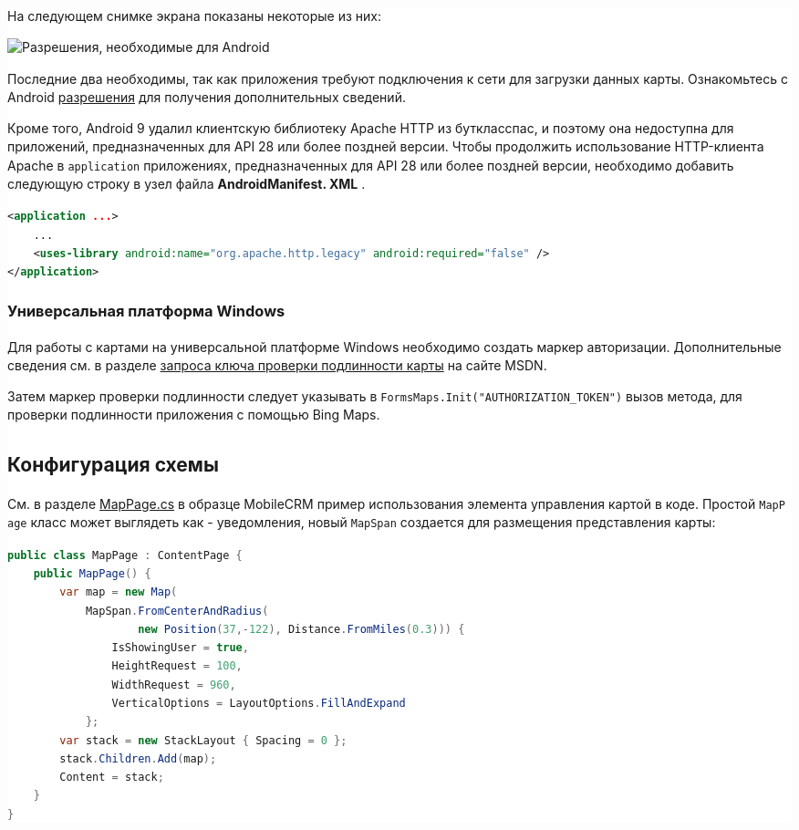 На следующем снимке экрана показаны некоторые из них:

![Разрешения, необходимые для Android](map-images/android-map-permissions.png "необходимые разрешения для Android")

Последние два необходимы, так как приложения требуют подключения к сети для загрузки данных карты. Ознакомьтесь с Android [разрешения](https://developer.android.com/reference/android/Manifest.permission.html) для получения дополнительных сведений.

Кроме того, Android 9 удалил клиентскую библиотеку Apache HTTP из буткласспас, и поэтому она недоступна для приложений, предназначенных для API 28 или более поздней версии. Чтобы продолжить использование HTTP-клиента Apache в `application` приложениях, предназначенных для API 28 или более поздней версии, необходимо добавить следующую строку в узел файла **AndroidManifest. XML** .

```xml
<application ...>
    ...
    <uses-library android:name="org.apache.http.legacy" android:required="false" />    
</application>
```

### <a name="universal-windows-platform"></a>Универсальная платформа Windows

Для работы с картами на универсальной платформе Windows необходимо создать маркер авторизации. Дополнительные сведения см. в разделе [запроса ключа проверки подлинности карты](https://msdn.microsoft.com/library/windows/apps/mt219694.aspx) на сайте MSDN.

Затем маркер проверки подлинности следует указывать в `FormsMaps.Init("AUTHORIZATION_TOKEN")` вызов метода, для проверки подлинности приложения с помощью Bing Maps.

<a name="Using_Maps" />

## <a name="map-configuration"></a>Конфигурация схемы

См. в разделе [MapPage.cs](https://github.com/xamarin/xamarin-forms-samples/blob/master/MobileCRM/MobileCRM.Shared/Pages/MapPage.cs) в образце MobileCRM пример использования элемента управления картой в коде. Простой `MapPage` класс может выглядеть как - уведомления, новый `MapSpan` создается для размещения представления карты:

```csharp
public class MapPage : ContentPage {
    public MapPage() {
        var map = new Map(
            MapSpan.FromCenterAndRadius(
                    new Position(37,-122), Distance.FromMiles(0.3))) {
                IsShowingUser = true,
                HeightRequest = 100,
                WidthRequest = 960,
                VerticalOptions = LayoutOptions.FillAndExpand
            };
        var stack = new StackLayout { Spacing = 0 };
        stack.Children.Add(map);
        Content = stack;
    }
}
```
